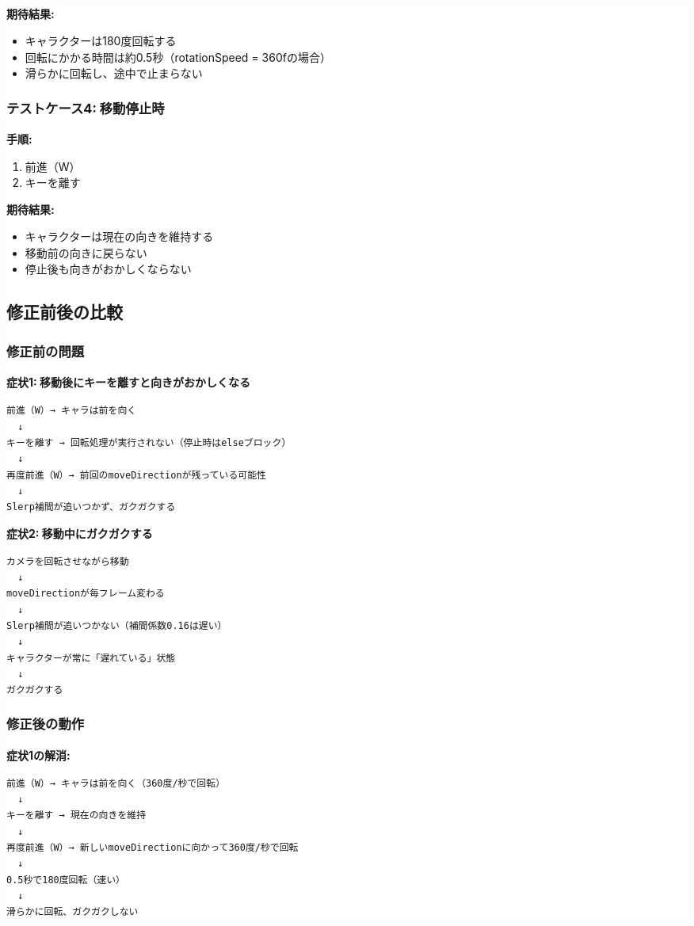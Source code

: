 **期待結果:**
- キャラクターは180度回転する
- 回転にかかる時間は約0.5秒（rotationSpeed = 360fの場合）
- 滑らかに回転し、途中で止まらない

### テストケース4: 移動停止時

**手順:**
1. 前進（W）
2. キーを離す

**期待結果:**
- キャラクターは現在の向きを維持する
- 移動前の向きに戻らない
- 停止後も向きがおかしくならない

## 修正前後の比較

### 修正前の問題

**症状1: 移動後にキーを離すと向きがおかしくなる**
```
前進（W）→ キャラは前を向く
  ↓
キーを離す → 回転処理が実行されない（停止時はelseブロック）
  ↓
再度前進（W）→ 前回のmoveDirectionが残っている可能性
  ↓
Slerp補間が追いつかず、ガクガクする
```

**症状2: 移動中にガクガクする**
```
カメラを回転させながら移動
  ↓
moveDirectionが毎フレーム変わる
  ↓
Slerp補間が追いつかない（補間係数0.16は遅い）
  ↓
キャラクターが常に「遅れている」状態
  ↓
ガクガクする
```

### 修正後の動作

**症状1の解消:**
```
前進（W）→ キャラは前を向く（360度/秒で回転）
  ↓
キーを離す → 現在の向きを維持
  ↓
再度前進（W）→ 新しいmoveDirectionに向かって360度/秒で回転
  ↓
0.5秒で180度回転（速い）
  ↓
滑らかに回転、ガクガクしない
```
